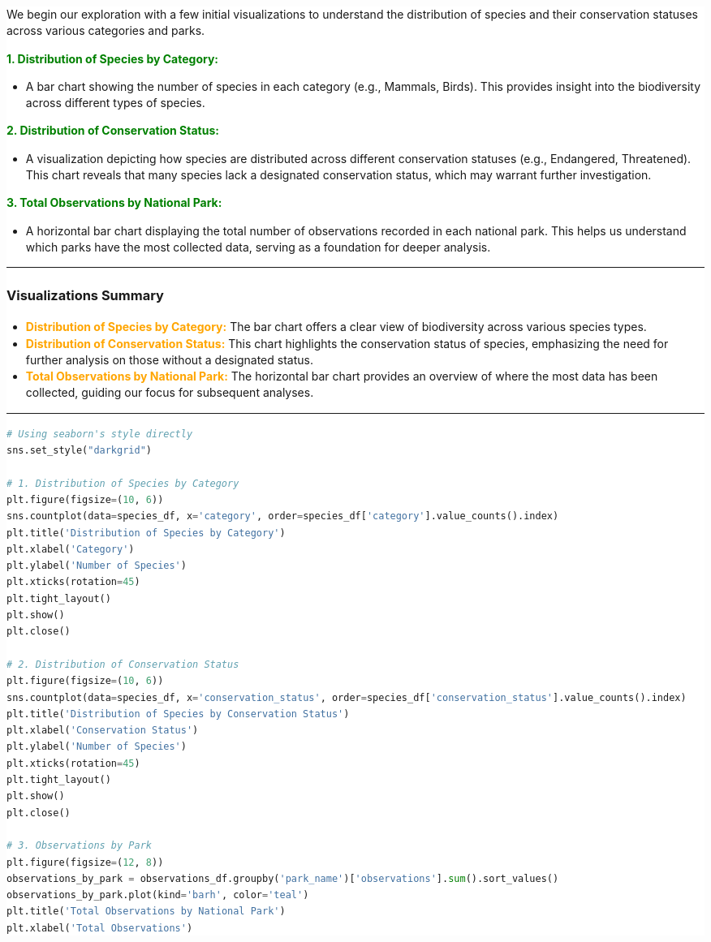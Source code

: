 We begin our exploration with a few initial visualizations to understand the distribution of species and their conservation statuses across various categories and parks.

**<span style="color:green">1. Distribution of Species by Category:</span>**
- A bar chart showing the number of species in each category (e.g., Mammals, Birds). This provides insight into the biodiversity across different types of species.

**<span style="color:green">2. Distribution of Conservation Status:</span>**
- A visualization depicting how species are distributed across different conservation statuses (e.g., Endangered, Threatened). This chart reveals that many species lack a designated conservation status, which may warrant further investigation.

**<span style="color:green">3. Total Observations by National Park:</span>**
- A horizontal bar chart displaying the total number of observations recorded in each national park. This helps us understand which parks have the most collected data, serving as a foundation for deeper analysis.

---

### Visualizations Summary

- **<span style="color:orange">Distribution of Species by Category:</span>** The bar chart offers a clear view of biodiversity across various species types.
- **<span style="color:orange">Distribution of Conservation Status:</span>** This chart highlights the conservation status of species, emphasizing the need for further analysis on those without a designated status.
- **<span style="color:orange">Total Observations by National Park:</span>** The horizontal bar chart provides an overview of where the most data has been collected, guiding our focus for subsequent analyses.

---



```python
# Using seaborn's style directly
sns.set_style("darkgrid")

# 1. Distribution of Species by Category
plt.figure(figsize=(10, 6))
sns.countplot(data=species_df, x='category', order=species_df['category'].value_counts().index)
plt.title('Distribution of Species by Category')
plt.xlabel('Category')
plt.ylabel('Number of Species')
plt.xticks(rotation=45)
plt.tight_layout()
plt.show()
plt.close()

# 2. Distribution of Conservation Status
plt.figure(figsize=(10, 6))
sns.countplot(data=species_df, x='conservation_status', order=species_df['conservation_status'].value_counts().index)
plt.title('Distribution of Species by Conservation Status')
plt.xlabel('Conservation Status')
plt.ylabel('Number of Species')
plt.xticks(rotation=45)
plt.tight_layout()
plt.show()
plt.close()

# 3. Observations by Park
plt.figure(figsize=(12, 8))
observations_by_park = observations_df.groupby('park_name')['observations'].sum().sort_values()
observations_by_park.plot(kind='barh', color='teal')
plt.title('Total Observations by National Park')
plt.xlabel('Total Observations')
```